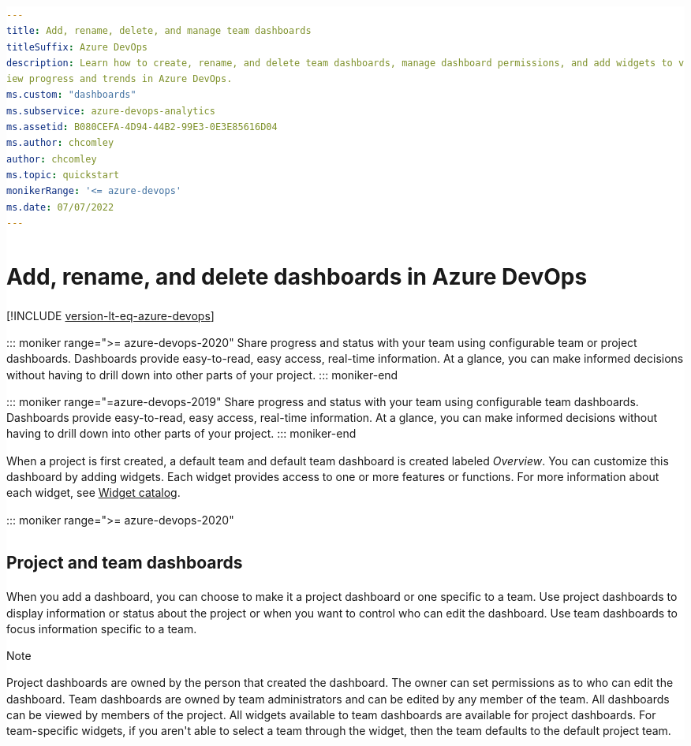 ```yaml
---
title: Add, rename, delete, and manage team dashboards
titleSuffix: Azure DevOps  
description: Learn how to create, rename, and delete team dashboards, manage dashboard permissions, and add widgets to view progress and trends in Azure DevOps.
ms.custom: "dashboards" 
ms.subservice: azure-devops-analytics
ms.assetid: B080CEFA-4D94-44B2-99E3-0E3E85616D04  
ms.author: chcomley
author: chcomley
ms.topic: quickstart
monikerRange: '<= azure-devops'
ms.date: 07/07/2022
---
```


# Add, rename, and delete dashboards in Azure DevOps

[!INCLUDE [version-lt-eq-azure-devops](../../includes/version-lt-eq-azure-devops.md)]

::: moniker range=">= azure-devops-2020"
Share progress and status with your team using configurable team or project dashboards. Dashboards provide easy-to-read, easy access, real-time information. At a glance, you can make informed decisions without having to drill down into other parts of your project. 
::: moniker-end

::: moniker range="=azure-devops-2019"
Share progress and status with your team using configurable team dashboards. Dashboards provide easy-to-read, easy access, real-time information. At a glance, you can make informed decisions without having to drill down into other parts of your project. 
::: moniker-end

 
When a project is first created, a default team and default team dashboard is created labeled *Overview*. You can customize this dashboard by adding widgets. Each widget provides access to one or more features or functions. For more information about each widget, see [Widget catalog](widget-catalog.md). 

::: moniker range=">= azure-devops-2020"

## Project and team dashboards

When you add a dashboard, you can choose to make it a project dashboard or one specific to a team. Use project dashboards to display information or status about the project or when you want to control who can edit the dashboard. Use team dashboards to focus information specific to a team. 

> [!NOTE]  
> Project dashboards are owned by the person that created the dashboard. The owner can set permissions as to who can edit the dashboard. Team dashboards are owned by team administrators and can be edited by any member of the team. All dashboards can be viewed by members of the project. All widgets available to team dashboards are available for project dashboards. For team-specific widgets, if you aren't able to select a team through the widget, then the team defaults to the default project team.
